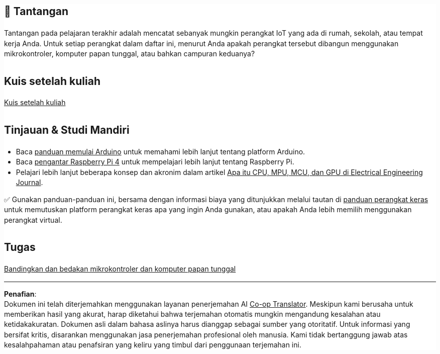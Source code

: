 
## 🚀 Tantangan

Tantangan pada pelajaran terakhir adalah mencatat sebanyak mungkin perangkat IoT yang ada di rumah, sekolah, atau tempat kerja Anda. Untuk setiap perangkat dalam daftar ini, menurut Anda apakah perangkat tersebut dibangun menggunakan mikrokontroler, komputer papan tunggal, atau bahkan campuran keduanya?

## Kuis setelah kuliah

[Kuis setelah kuliah](https://black-meadow-040d15503.1.azurestaticapps.net/quiz/4)

## Tinjauan & Studi Mandiri

* Baca [panduan memulai Arduino](https://www.arduino.cc/en/Guide/Introduction) untuk memahami lebih lanjut tentang platform Arduino.
* Baca [pengantar Raspberry Pi 4](https://www.raspberrypi.org/products/raspberry-pi-4-model-b/) untuk mempelajari lebih lanjut tentang Raspberry Pi.
* Pelajari lebih lanjut beberapa konsep dan akronim dalam artikel [Apa itu CPU, MPU, MCU, dan GPU di Electrical Engineering Journal](https://www.eejournal.com/article/what-the-faq-are-cpus-mpus-mcus-and-gpus/).

✅ Gunakan panduan-panduan ini, bersama dengan informasi biaya yang ditunjukkan melalui tautan di [panduan perangkat keras](../../../hardware.md) untuk memutuskan platform perangkat keras apa yang ingin Anda gunakan, atau apakah Anda lebih memilih menggunakan perangkat virtual.

## Tugas

[Bandingkan dan bedakan mikrokontroler dan komputer papan tunggal](assignment.md)

---

**Penafian**:  
Dokumen ini telah diterjemahkan menggunakan layanan penerjemahan AI [Co-op Translator](https://github.com/Azure/co-op-translator). Meskipun kami berusaha untuk memberikan hasil yang akurat, harap diketahui bahwa terjemahan otomatis mungkin mengandung kesalahan atau ketidakakuratan. Dokumen asli dalam bahasa aslinya harus dianggap sebagai sumber yang otoritatif. Untuk informasi yang bersifat kritis, disarankan menggunakan jasa penerjemahan profesional oleh manusia. Kami tidak bertanggung jawab atas kesalahpahaman atau penafsiran yang keliru yang timbul dari penggunaan terjemahan ini.